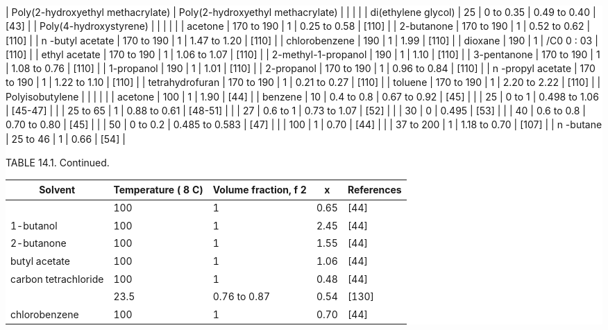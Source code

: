 | Poly(2-hydroxyethyl methacrylate) | Poly(2-hydroxyethyl methacrylate) |                        |                |              |
| di(ethylene glycol)               | 25                                | 0 to 0.35              | 0.49 to 0.40   | [43]         |
| Poly(4-hydroxystyrene)            |                                   |                        |                |              |
| acetone                           | 170 to 190                        | 1                      | 0.25 to 0.58   | [110]        |
| 2-butanone                        | 170 to 190                        | 1                      | 0.52 to 0.62   | [110]        |
| n -butyl acetate                  | 170 to 190                        | 1                      | 1.47 to 1.20   | [110]        |
| chlorobenzene                     | 190                               | 1                      | 1.99           | [110]        |
| dioxane                           | 190                               | 1                      | /C0 0 : 03     | [110]        |
| ethyl acetate                     | 170 to 190                        | 1                      | 1.06 to 1.07   | [110]        |
| 2-methyl-1-propanol               | 190                               | 1                      | 1.10           | [110]        |
| 3-pentanone                       | 170 to 190                        | 1                      | 1.08 to 0.76   | [110]        |
| 1-propanol                        | 190                               | 1                      | 1.01           | [110]        |
| 2-propanol                        | 170 to 190                        | 1                      | 0.96 to 0.84   | [110]        |
| n -propyl acetate                 | 170 to 190                        | 1                      | 1.22 to 1.10   | [110]        |
| tetrahydrofuran                   | 170 to 190                        | 1                      | 0.21 to 0.27   | [110]        |
| toluene                           | 170 to 190                        | 1                      | 2.20 to 2.22   | [110]        |
| Polyisobutylene                   |                                   |                        |                |              |
| acetone                           | 100                               | 1                      | 1.90           | [44]         |
| benzene                           | 10                                | 0.4 to 0.8             | 0.67 to 0.92   | [45]         |
|                                   | 25                                | 0 to 1                 | 0.498 to 1.06  | [45-47]      |
|                                   | 25 to 65                          | 1                      | 0.88 to 0.61   | [48-51]      |
|                                   | 27                                | 0.6 to 1               | 0.73 to 1.07   | [52]         |
|                                   | 30                                | 0                      | 0.495          | [53]         |
|                                   | 40                                | 0.6 to 0.8             | 0.70 to 0.80   | [45]         |
|                                   | 50                                | 0 to 0.2               | 0.485 to 0.583 | [47]         |
|                                   | 100                               | 1                      | 0.70           | [44]         |
|                                   | 37 to 200                         | 1                      | 1.18 to 0.70   | [107]        |
| n -butane                         | 25 to 46                          | 1                      | 0.66           | [54]         |

TABLE 14.1. Continued.

| Solvent                 | Temperature ( 8 C)   | Volume fraction, f 2   | x                 | References          |
|-------------------------|----------------------|------------------------|-------------------|---------------------|
|                         | 100                  | 1                      | 0.65              | [44]                |
| 1-butanol               | 100                  | 1                      | 2.45              | [44]                |
| 2-butanone              | 100                  | 1                      | 1.55              | [44]                |
| butyl acetate           | 100                  | 1                      | 1.06              | [44]                |
| carbon tetrachloride    | 100                  | 1                      | 0.48              | [44]                |
|                         | 23.5                 | 0.76 to 0.87           | 0.54              | [130]               |
| chlorobenzene           | 100                  | 1                      | 0.70              | [44]                |